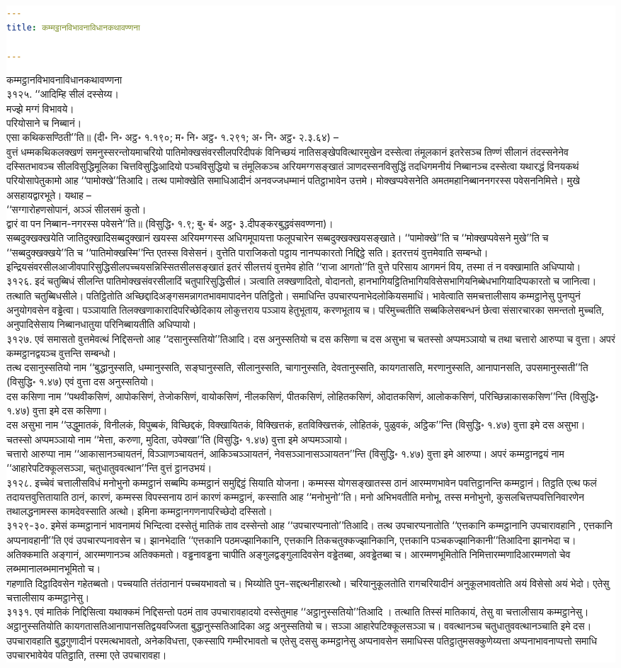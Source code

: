 ```yaml
---
title: कम्मट्ठानविभावनाविधानकथावण्णना

---
```

कम्मट्ठानविभावनाविधानकथावण्णना  
३१२५. ‘‘आदिम्हि सीलं दस्सेय्य।  
मज्झे मग्गं विभावये।  
परियोसाने च निब्बानं।  
एसा कथिकसण्ठिती’’ति॥ (दी॰ नि॰ अट्ठ॰ १.१९०; म॰ नि॰ अट्ठ॰ १.२९१; अ॰ नि॰ अट्ठ॰ २.३.६४) –  
वुत्तं धम्मकथिकलक्खणं समनुस्सरन्तोयमाचरियो पातिमोक्खसंवरसीलपरिदीपकं विनिच्छयं नातिसङ्खेपवित्थारमुखेन दस्सेत्वा तंमूलकानं इतरेसञ्च तिण्णं सीलानं तंदस्सनेनेव दस्सितभावञ्च सीलविसुद्धिमूलिका चित्तविसुद्धिआदियो पञ्चविसुद्धियो च तंमूलिकञ्च अरियमग्गसङ्खातं ञाणदस्सनविसुद्धिं तदधिगमनीयं निब्बानञ्च दस्सेत्वा यथारद्धं विनयकथं परियोसापेतुकामो आह ‘‘पामोक्खे’’तिआदि। तत्थ पामोक्खेति समाधिआदीनं अनवज्जधम्मानं पतिट्ठाभावेन उत्तमे। मोक्खप्पवेसनेति अमतमहानिब्बाननगरस्स पवेसननिमित्ते। मुखे असहायद्वारभूते। यथाह –  
‘‘सग्गारोहणसोपानं, अञ्ञं सीलसमं कुतो।  
द्वारं वा पन निब्बान-नगरस्स पवेसने’’ति॥ (विसुद्धि॰ १.९; बु॰ बं॰ अट्ठ॰ ३.दीपङ्करबुद्धवंसवण्णना)।  
सब्बदुक्खक्खयेति जातिदुक्खादिसब्बदुक्खानं खयस्स अरियमग्गस्स अधिगमूपायत्ता फलूपचारेन सब्बदुक्खक्खयसङ्खाते। ‘‘पामोक्खे’’ति च ‘‘मोक्खप्पवेसने मुखे’’ति च ‘‘सब्बदुक्खक्खये’’ति च ‘‘पातिमोक्खस्मि’’न्ति एतस्स विसेसनं। वुत्तेति पाराजिकतो पट्ठाय नानप्पकारतो निद्दिट्ठे सति। इतरत्तयं वुत्तमेवाति सम्बन्धो। इन्द्रियसंवरसीलआजीवपारिसुद्धिसीलपच्चयसन्निस्सितसीलसङ्खातं इतरं सीलत्तयं वुत्तमेव होति ‘‘राजा आगतो’’ति वुत्ते परिसाय आगमनं विय, तस्मा तं न वक्खामाति अधिप्पायो।  
३१२६. इदं चतुब्बिधं सीलन्ति पातिमोक्खसंवरसीलादिं चतुपारिसुद्धिसीलं। ञत्वाति लक्खणादितो, वोदानतो, हानभागियट्ठितिभागियविसेसभागियनिब्बेधभागियादिप्पकारतो च जानित्वा। तत्थाति चतुब्बिधसीले। पतिट्ठितोति अच्छिद्दादिअङ्गसमन्नागतभावमापादनेन पतिट्ठितो। समाधिन्ति उपचारप्पनाभेदलोकियसमाधिं। भावेत्वाति समचत्तालीसाय कम्मट्ठानेसु पुनप्पुनं अनुयोगवसेन वड्ढेत्वा। पञ्ञायाति तिलक्खणाकारादिपरिच्छेदिकाय लोकुत्तराय पञ्ञाय हेतुभूताय, करणभूताय च। परिमुच्चतीति सब्बकिलेसबन्धनं छेत्वा संसारचारका समन्ततो मुच्चति, अनुपादिसेसाय निब्बानधातुया परिनिब्बायतीति अधिप्पायो।  
३१२७. एवं समासतो वुत्तमेवत्थं निद्दिसन्तो आह ‘‘दसानुस्सतियो’’तिआदि। दस अनुस्सतियो च दस कसिणा च दस असुभा च चतस्सो अप्पमञ्ञायो च तथा चत्तारो आरुप्पा च वुत्ता। अपरं कम्मट्ठानद्वयञ्च वुत्तन्ति सम्बन्धो।  
तत्थ दसानुस्सतियो नाम ‘‘बुद्धानुस्सति, धम्मानुस्सति, सङ्घानुस्सति, सीलानुस्सति, चागानुस्सति, देवतानुस्सति, कायगतासति, मरणानुस्सति, आनापानसति, उपसमानुस्सती’’ति (विसुद्धि॰ १.४७) एवं वुत्ता दस अनुस्सतियो।  
दस कसिणा नाम ‘‘पथवीकसिणं, आपोकसिणं, तेजोकसिणं, वायोकसिणं, नीलकसिणं, पीतकसिणं, लोहितकसिणं, ओदातकसिणं, आलोककसिणं, परिच्छिन्नाकासकसिण’’न्ति (विसुद्धि॰ १.४७) वुत्ता इमे दस कसिणा।  
दस असुभा नाम ‘‘उद्धुमातकं, विनीलकं, विपुब्बकं, विच्छिद्दकं, विक्खायितकं, विक्खित्तकं, हतविक्खित्तकं, लोहितकं, पुळुवकं, अट्ठिक’’न्ति (विसुद्धि॰ १.४७) वुत्ता इमे दस असुभा।  
चतस्सो अप्पमञ्ञायो नाम ‘‘मेत्ता, करुणा, मुदिता, उपेक्खा’’ति (विसुद्धि॰ १.४७) वुत्ता इमे अप्पमञ्ञायो।  
चत्तारो आरुप्पा नाम ‘‘आकासानञ्चायतनं, विञ्ञाणञ्चायतनं, आकिञ्चञ्ञायतनं, नेवसञ्ञानासञ्ञायतन’’न्ति (विसुद्धि॰ १.४७) वुत्ता इमे आरुप्पा। अपरं कम्मट्ठानद्वयं नाम ‘‘आहारेपटिक्कूलसञ्ञा, चतुधातुववत्थान’’न्ति वुत्तं ट्ठानउभयं।  
३१२८. इच्चेवं चत्तालीसविधं मनोभुनो कम्मट्ठानं सब्बम्पि कम्मट्ठानं समुद्दिट्ठं सियाति योजना। कम्मस्स योगसङ्खातस्स ठानं आरम्मणभावेन पवत्तिट्ठानन्ति कम्मट्ठानं। तिट्ठति एत्थ फलं तदायत्तवुत्तितायाति ठानं, कारणं, कम्मस्स विपस्सनाय ठानं कारणं कम्मट्ठानं, कस्साति आह ‘‘मनोभुनो’’ति। मनो अभिभवतीति मनोभू, तस्स मनोभुनो, कुसलचित्तप्पवत्तिनिवारणेन तथालद्धनामस्स कामदेवस्साति अत्थो। इमिना कम्मट्ठानगणनापरिच्छेदो दस्सितो।  
३१२९-३०. इमेसं कम्मट्ठानानं भावनामयं भिन्दित्वा दस्सेतुं मातिकं ताव दस्सेन्तो आह ‘‘उपचारप्पनातो’’तिआदि। तत्थ उपचारप्पनातोति ‘‘एत्तकानि कम्मट्ठानानि उपचारावहानि , एत्तकानि अप्पनावहानी’’ति एवं उपचारप्पनावसेन च। झानभेदाति ‘‘एत्तकानि पठमज्झानिकानि, एत्तकानि तिकचतुक्कज्झानिकानि, एत्तकानि पञ्चकज्झानिकानी’’तिआदिना झानभेदा च। अतिक्कमाति अङ्गानं, आरम्मणानञ्च अतिक्कमतो। वड्ढनावड्ढना चापीति अङ्गुलद्वङ्गुलादिवसेन वड्ढेतब्बा, अवड्ढेतब्बा च। आरम्मणभूमितोति निमित्तारम्मणादिआरम्मणतो चेव लब्भमानालब्भमानभूमितो च।  
गहणाति दिट्ठादिवसेन गहेतब्बतो। पच्चयाति तंतंठानानं पच्चयभावतो च। भिय्योति पुन-सद्दत्थनीहारत्थो। चरियानुकूलतोति रागचरियादीनं अनुकूलभावतोति अयं विसेसो अयं भेदो। एतेसु चत्तालीसाय कम्मट्ठानेसु।  
३१३१. एवं मातिकं निद्दिसित्वा यथाक्कमं निद्दिसन्तो पठमं ताव उपचारावहादयो दस्सेतुमाह ‘‘अट्ठानुस्सतियो’’तिआदि । तत्थाति तिस्सं मातिकायं, तेसु वा चत्तालीसाय कम्मट्ठानेसु। अट्ठानुस्सतियोति कायगतासतिआनापानसतिद्वयवज्जिता बुद्धानुस्सतिआदिका अट्ठ अनुस्सतियो च। सञ्ञा आहारेपटिक्कूलसञ्ञा च। ववत्थानञ्च चतुधातुववत्थानञ्चाति इमे दस। उपचारावहाति बुद्धगुणादीनं परमत्थभावतो, अनेकविधत्ता, एकस्सापि गम्भीरभावतो च एतेसु दससु कम्मट्ठानेसु अप्पनावसेन समाधिस्स पतिट्ठातुमसक्कुणेय्यत्ता अप्पनाभावनाप्पत्तो समाधि उपचारभावेयेव पतिट्ठाति, तस्मा एते उपचारावहा।  